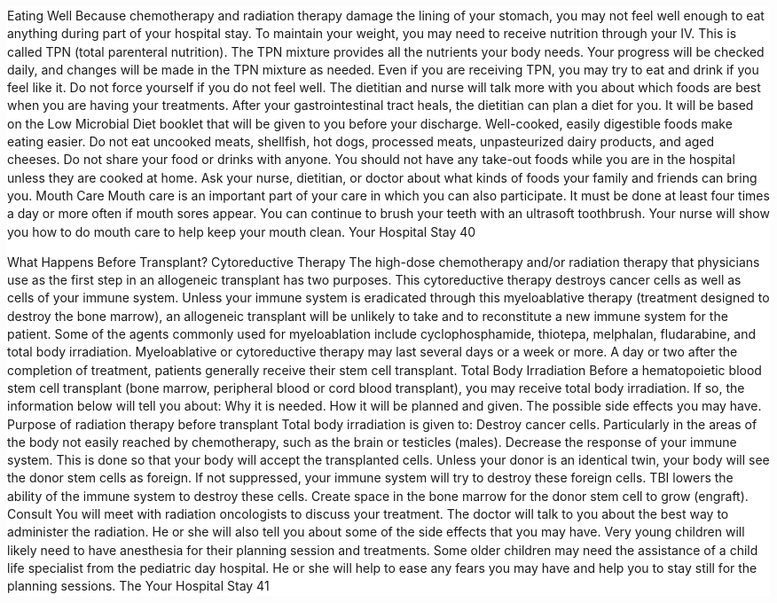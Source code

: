 Eating Well
Because chemotherapy and radiation therapy damage the lining of your stomach, you may not feel well enough to eat anything during part of your hospital stay. To maintain your weight, you may need to receive nutrition through your IV. This is called TPN (total parenteral nutrition). The TPN mixture provides all the nutrients your body needs. Your progress will be checked daily, and changes will be made in the TPN mixture as needed.
Even if you are receiving TPN, you may try to eat and drink if you feel like it. Do not force yourself if you do not feel well. The dietitian and nurse will talk more with you about which foods are best when you are having your treatments.
After your gastrointestinal tract heals, the dietitian can plan a diet for you. It will be based on the Low Microbial Diet booklet that will be given to you before your discharge. Well-cooked, easily digestible foods make eating easier. Do not eat uncooked meats, shellfish, hot dogs, processed meats, unpasteurized dairy products, and aged cheeses. Do not share your food or drinks with anyone. You should not have any take-out foods while you are in the hospital unless they are cooked at home. Ask your nurse, dietitian, or doctor about what kinds of foods your family and friends can bring you.
Mouth Care
Mouth care is an important part of your care in which you can also participate. It must be done at least four times a day or more often if mouth sores appear. You can continue to brush your teeth with an ultrasoft toothbrush. Your nurse will show you how to do mouth care to help keep your mouth clean.
Your Hospital Stay
40

What Happens Before Transplant?
Cytoreductive Therapy
The high-dose chemotherapy and/or radiation therapy that physicians use as the first step in an allogeneic transplant has two purposes. This cytoreductive therapy destroys cancer cells as well as cells of your immune system. Unless your immune system is eradicated through this myeloablative therapy (treatment designed to destroy the bone marrow), an allogeneic transplant will be unlikely to take and to reconstitute a new immune system for the patient. Some of the agents commonly used for myeloablation include cyclophosphamide, thiotepa, melphalan, fludarabine, and total body irradiation.
Myeloablative or cytoreductive therapy may last several days or a week or more. A day or two after the completion of treatment, patients generally receive their stem cell transplant.
Total Body Irradiation
Before a hematopoietic blood stem cell transplant (bone marrow, peripheral blood or cord blood transplant), you may receive total body irradiation. If so, the information below will tell you about:
 Why it is needed.
 How it will be planned and given.
 The possible side effects you may have.
Purpose of radiation therapy before transplant
Total body irradiation is given to:
 Destroy cancer cells. Particularly in the areas of the body not easily reached by chemotherapy, such as the brain or testicles (males).
 Decrease the response of your immune system. This is done so that your body will accept the transplanted cells. Unless your donor is an identical twin, your body will see the donor stem cells as foreign. If not suppressed, your immune system will try to destroy these foreign cells. TBI lowers the ability of the immune system to destroy these cells.
 Create space in the bone marrow for the donor stem cell to grow (engraft). Consult
You will meet with radiation oncologists to discuss your treatment. The doctor will talk to you about the best way to administer the radiation. He or she will also tell you about some of the side effects that you may have. Very young children will likely need to have anesthesia for their planning session and treatments. Some older children may need the assistance of a child life specialist from the pediatric day hospital. He or she will help to ease any fears you may have and help you to stay still for the planning sessions. The
Your Hospital Stay
41
